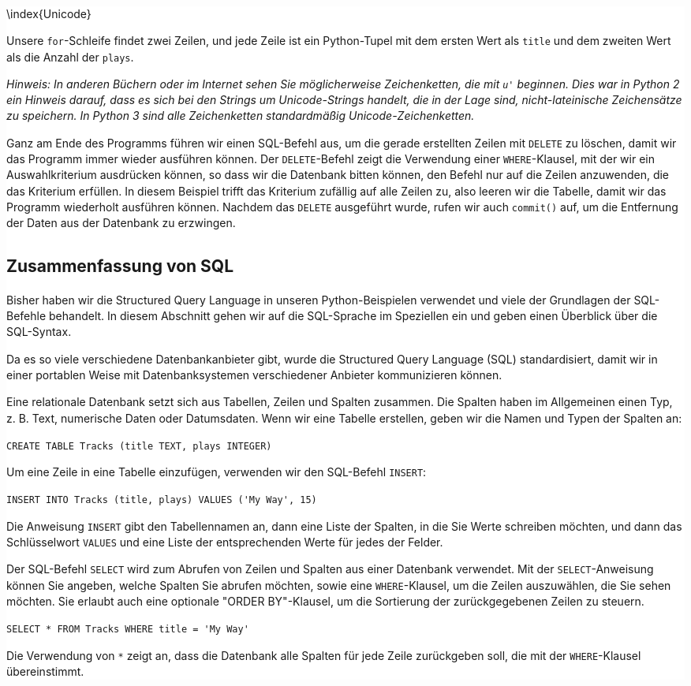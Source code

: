 \index{Unicode}

Unsere `for`-Schleife findet zwei Zeilen, und jede Zeile ist ein Python-Tupel mit dem ersten Wert als `title` und dem zweiten Wert als die Anzahl der `plays`.

*Hinweis: In anderen Büchern oder im Internet sehen Sie möglicherweise Zeichenketten, die mit `u'` beginnen. Dies war in Python 2 ein Hinweis darauf, dass es sich bei den Strings um *Unicode*-Strings handelt, die in der Lage sind, nicht-lateinische Zeichensätze zu speichern. In Python 3 sind alle Zeichenketten standardmäßig Unicode-Zeichenketten.*

Ganz am Ende des Programms führen wir einen SQL-Befehl aus, um die gerade erstellten Zeilen mit `DELETE` zu löschen, damit wir das Programm immer wieder ausführen können. Der `DELETE`-Befehl zeigt die Verwendung einer `WHERE`-Klausel, mit der wir ein Auswahlkriterium ausdrücken können, so dass wir die Datenbank bitten können, den Befehl nur auf die Zeilen anzuwenden, die das Kriterium erfüllen. In diesem Beispiel trifft das Kriterium zufällig auf alle Zeilen zu, also leeren wir die Tabelle, damit wir das Programm wiederholt ausführen können. Nachdem das `DELETE` ausgeführt wurde, rufen wir auch `commit()` auf, um die Entfernung der Daten aus der Datenbank zu erzwingen.

Zusammenfassung von SQL
-----------------------

Bisher haben wir die Structured Query Language in unseren Python-Beispielen verwendet und viele der Grundlagen der SQL-Befehle behandelt. In diesem Abschnitt gehen wir auf die SQL-Sprache im Speziellen ein und geben einen Überblick über die SQL-Syntax.

Da es so viele verschiedene Datenbankanbieter gibt, wurde die Structured Query Language (SQL) standardisiert, damit wir in einer portablen Weise mit Datenbanksystemen verschiedener Anbieter kommunizieren können.

Eine relationale Datenbank setzt sich aus Tabellen, Zeilen und Spalten zusammen. Die Spalten haben im Allgemeinen einen Typ, z. B. Text, numerische Daten oder Datumsdaten. Wenn wir eine Tabelle erstellen, geben wir die Namen und Typen der Spalten an:

~~~~ {.sql}
CREATE TABLE Tracks (title TEXT, plays INTEGER)
~~~~

Um eine Zeile in eine Tabelle einzufügen, verwenden wir den SQL-Befehl `INSERT`:

~~~~ {.sql}
INSERT INTO Tracks (title, plays) VALUES ('My Way', 15)
~~~~

Die Anweisung `INSERT` gibt den Tabellennamen an, dann eine Liste der Spalten, in die Sie Werte schreiben möchten, und dann das Schlüsselwort `VALUES` und eine Liste der entsprechenden Werte für jedes der Felder.

Der SQL-Befehl `SELECT` wird zum Abrufen von Zeilen und Spalten aus einer Datenbank verwendet. Mit der `SELECT`-Anweisung können Sie angeben, welche Spalten Sie abrufen möchten, sowie eine `WHERE`-Klausel, um die Zeilen auszuwählen, die Sie sehen möchten. Sie erlaubt auch eine optionale "ORDER BY"-Klausel, um die Sortierung der zurückgegebenen Zeilen zu steuern.

~~~~ {.sql}
SELECT * FROM Tracks WHERE title = 'My Way'
~~~~

Die Verwendung von `*` zeigt an, dass die Datenbank alle Spalten für jede Zeile zurückgeben soll, die mit der `WHERE`-Klausel übereinstimmt.
